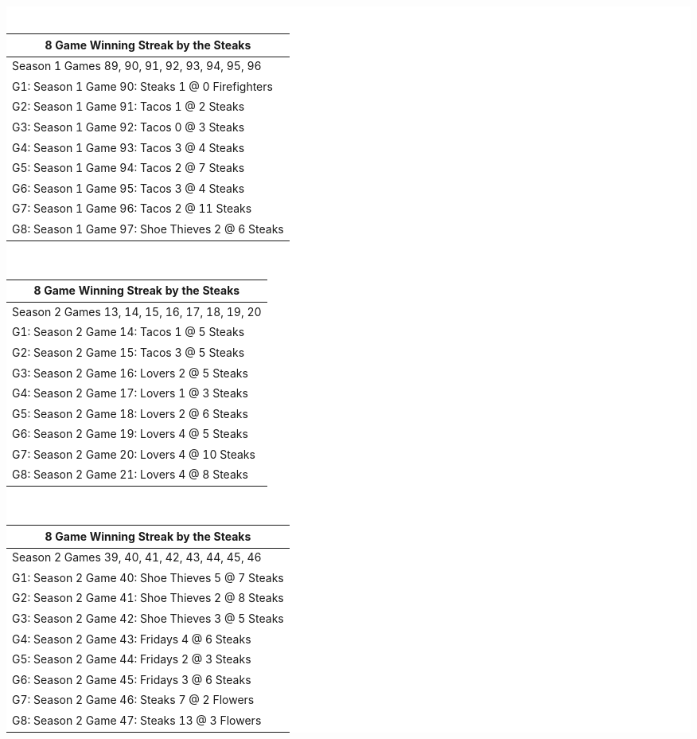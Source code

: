 <br />

| 8 Game Winning Streak by the Steaks |
| ----- |
| Season 1 Games 89, 90, 91, 92, 93, 94, 95, 96 |
| G1: Season 1 Game 90: Steaks 1  @  0 Firefighters |
| G2: Season 1 Game 91: Tacos 1  @  2 Steaks |
| G3: Season 1 Game 92: Tacos 0  @  3 Steaks |
| G4: Season 1 Game 93: Tacos 3  @  4 Steaks |
| G5: Season 1 Game 94: Tacos 2  @  7 Steaks |
| G6: Season 1 Game 95: Tacos 3  @  4 Steaks |
| G7: Season 1 Game 96: Tacos 2  @ 11 Steaks |
| G8: Season 1 Game 97: Shoe Thieves 2  @  6 Steaks |

<br />

| 8 Game Winning Streak by the Steaks |
| ----- |
| Season 2 Games 13, 14, 15, 16, 17, 18, 19, 20 |
| G1: Season 2 Game 14: Tacos 1  @  5 Steaks |
| G2: Season 2 Game 15: Tacos 3  @  5 Steaks |
| G3: Season 2 Game 16: Lovers 2  @  5 Steaks |
| G4: Season 2 Game 17: Lovers 1  @  3 Steaks |
| G5: Season 2 Game 18: Lovers 2  @  6 Steaks |
| G6: Season 2 Game 19: Lovers 4  @  5 Steaks |
| G7: Season 2 Game 20: Lovers 4  @ 10 Steaks |
| G8: Season 2 Game 21: Lovers 4  @  8 Steaks |

<br />

| 8 Game Winning Streak by the Steaks |
| ----- |
| Season 2 Games 39, 40, 41, 42, 43, 44, 45, 46 |
| G1: Season 2 Game 40: Shoe Thieves 5  @  7 Steaks |
| G2: Season 2 Game 41: Shoe Thieves 2  @  8 Steaks |
| G3: Season 2 Game 42: Shoe Thieves 3  @  5 Steaks |
| G4: Season 2 Game 43: Fridays 4  @  6 Steaks |
| G5: Season 2 Game 44: Fridays 2  @  3 Steaks |
| G6: Season 2 Game 45: Fridays 3  @  6 Steaks |
| G7: Season 2 Game 46: Steaks 7  @  2 Flowers |
| G8: Season 2 Game 47: Steaks 13 @  3 Flowers |
